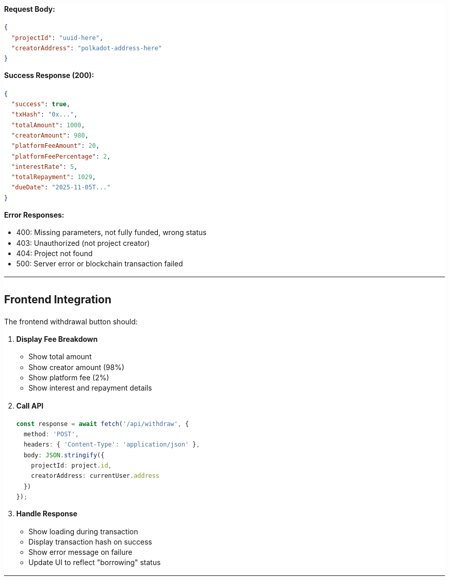 **Request Body:**
```json
{
  "projectId": "uuid-here",
  "creatorAddress": "polkadot-address-here"
}
```

**Success Response (200):**
```json
{
  "success": true,
  "txHash": "0x...",
  "totalAmount": 1000,
  "creatorAmount": 980,
  "platformFeeAmount": 20,
  "platformFeePercentage": 2,
  "interestRate": 5,
  "totalRepayment": 1029,
  "dueDate": "2025-11-05T..."
}
```

**Error Responses:**
- 400: Missing parameters, not fully funded, wrong status
- 403: Unauthorized (not project creator)
- 404: Project not found
- 500: Server error or blockchain transaction failed

---

## Frontend Integration

The frontend withdrawal button should:

1. **Display Fee Breakdown**
   - Show total amount
   - Show creator amount (98%)
   - Show platform fee (2%)
   - Show interest and repayment details

2. **Call API**
   ```typescript
   const response = await fetch('/api/withdraw', {
     method: 'POST',
     headers: { 'Content-Type': 'application/json' },
     body: JSON.stringify({
       projectId: project.id,
       creatorAddress: currentUser.address
     })
   });
   ```

3. **Handle Response**
   - Show loading during transaction
   - Display transaction hash on success
   - Show error message on failure
   - Update UI to reflect "borrowing" status

---